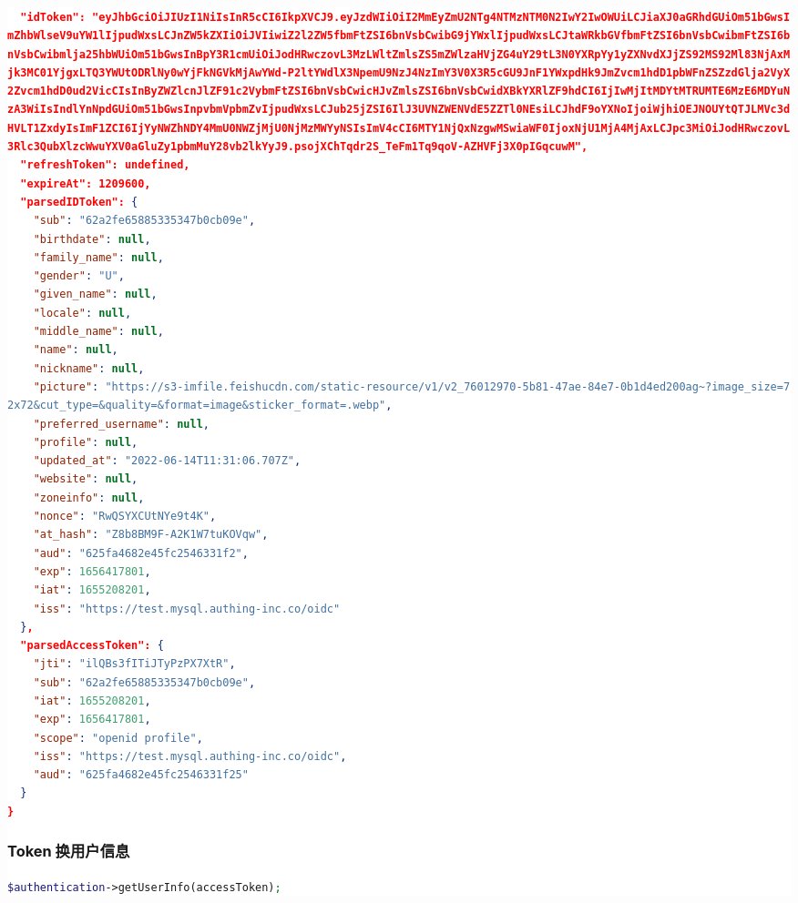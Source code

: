 ```json
  "idToken": "eyJhbGciOiJIUzI1NiIsInR5cCI6IkpXVCJ9.eyJzdWIiOiI2MmEyZmU2NTg4NTMzNTM0N2IwY2IwOWUiLCJiaXJ0aGRhdGUiOm51bGwsImZhbWlseV9uYW1lIjpudWxsLCJnZW5kZXIiOiJVIiwiZ2l2ZW5fbmFtZSI6bnVsbCwibG9jYWxlIjpudWxsLCJtaWRkbGVfbmFtZSI6bnVsbCwibmFtZSI6bnVsbCwibmlja25hbWUiOm51bGwsInBpY3R1cmUiOiJodHRwczovL3MzLWltZmlsZS5mZWlzaHVjZG4uY29tL3N0YXRpYy1yZXNvdXJjZS92MS92Ml83NjAxMjk3MC01YjgxLTQ3YWUtODRlNy0wYjFkNGVkMjAwYWd-P2ltYWdlX3NpemU9NzJ4NzImY3V0X3R5cGU9JnF1YWxpdHk9JmZvcm1hdD1pbWFnZSZzdGlja2VyX2Zvcm1hdD0ud2VicCIsInByZWZlcnJlZF91c2VybmFtZSI6bnVsbCwicHJvZmlsZSI6bnVsbCwidXBkYXRlZF9hdCI6IjIwMjItMDYtMTRUMTE6MzE6MDYuNzA3WiIsIndlYnNpdGUiOm51bGwsInpvbmVpbmZvIjpudWxsLCJub25jZSI6IlJ3UVNZWENVdE5ZZTl0NEsiLCJhdF9oYXNoIjoiWjhiOEJNOUYtQTJLMVc3dHVLT1ZxdyIsImF1ZCI6IjYyNWZhNDY4MmU0NWZjMjU0NjMzMWYyNSIsImV4cCI6MTY1NjQxNzgwMSwiaWF0IjoxNjU1MjA4MjAxLCJpc3MiOiJodHRwczovL3Rlc3QubXlzcWwuYXV0aGluZy1pbmMuY28vb2lkYyJ9.psojXChTqdr2S_TeFm1Tq9qoV-AZHVFj3X0pIGqcuwM",
  "refreshToken": undefined,
  "expireAt": 1209600,
  "parsedIDToken": {
    "sub": "62a2fe65885335347b0cb09e",
    "birthdate": null,
    "family_name": null,
    "gender": "U",
    "given_name": null,
    "locale": null,
    "middle_name": null,
    "name": null,
    "nickname": null,
    "picture": "https://s3-imfile.feishucdn.com/static-resource/v1/v2_76012970-5b81-47ae-84e7-0b1d4ed200ag~?image_size=72x72&cut_type=&quality=&format=image&sticker_format=.webp",
    "preferred_username": null,
    "profile": null,
    "updated_at": "2022-06-14T11:31:06.707Z",
    "website": null,
    "zoneinfo": null,
    "nonce": "RwQSYXCUtNYe9t4K",
    "at_hash": "Z8b8BM9F-A2K1W7tuKOVqw",
    "aud": "625fa4682e45fc2546331f2",
    "exp": 1656417801,
    "iat": 1655208201,
    "iss": "https://test.mysql.authing-inc.co/oidc"
  },
  "parsedAccessToken": {
    "jti": "ilQBs3fITiJTyPzPX7XtR",
    "sub": "62a2fe65885335347b0cb09e",
    "iat": 1655208201,
    "exp": 1656417801,
    "scope": "openid profile",
    "iss": "https://test.mysql.authing-inc.co/oidc",
    "aud": "625fa4682e45fc2546331f25"
  }
}
```

### Token 换用户信息

```php
$authentication->getUserInfo(accessToken);
```
